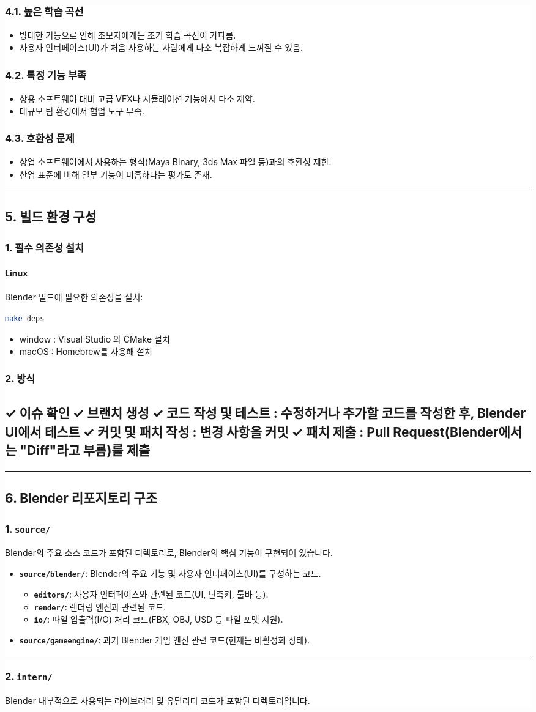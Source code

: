 ### 4.1. 높은 학습 곡선
- 방대한 기능으로 인해 초보자에게는 초기 학습 곡선이 가파름.
- 사용자 인터페이스(UI)가 처음 사용하는 사람에게 다소 복잡하게 느껴질 수 있음.

### 4.2. 특정 기능 부족
- 상용 소프트웨어 대비 고급 VFX나 시뮬레이션 기능에서 다소 제약.
- 대규모 팀 환경에서 협업 도구 부족.

### 4.3. 호환성 문제
- 상업 소프트웨어에서 사용하는 형식(Maya Binary, 3ds Max 파일 등)과의 호환성 제한.
- 산업 표준에 비해 일부 기능이 미흡하다는 평가도 존재.

---
## 5. 빌드 환경 구성

### 1. 필수 의존성 설치
#### Linux
Blender 빌드에 필요한 의존성을 설치:
```bash
make deps
```
 - window : Visual Studio 와 CMake 설치
 - macOS : Homebrew를 사용해 설치
### 2. 방식
 ✓ 이슈 확인 
 ✓ 브랜치 생성
 ✓ 코드 작성 및 테스트 : 수정하거나 추가할 코드를 작성한 후, Blender UI에서 테스트
 ✓ 커밋 및 패치 작성 : 변경 사항을 커밋
 ✓ 패치 제출 : Pull Request(Blender에서는 "Diff"라고 부름)를 제출
---
---
## 6. Blender 리포지토리 구조
### 1. `source/`
Blender의 주요 소스 코드가 포함된 디렉토리로, Blender의 핵심 기능이 구현되어 있습니다.

- **`source/blender/`**: Blender의 주요 기능 및 사용자 인터페이스(UI)를 구성하는 코드.
  - **`editors/`**: 사용자 인터페이스와 관련된 코드(UI, 단축키, 툴바 등).
  - **`render/`**: 렌더링 엔진과 관련된 코드.
  - **`io/`**: 파일 입출력(I/O) 처리 코드(FBX, OBJ, USD 등 파일 포맷 지원).

- **`source/gameengine/`**: 과거 Blender 게임 엔진 관련 코드(현재는 비활성화 상태).

---

### 2. `intern/`
Blender 내부적으로 사용되는 라이브러리 및 유틸리티 코드가 포함된 디렉토리입니다.
